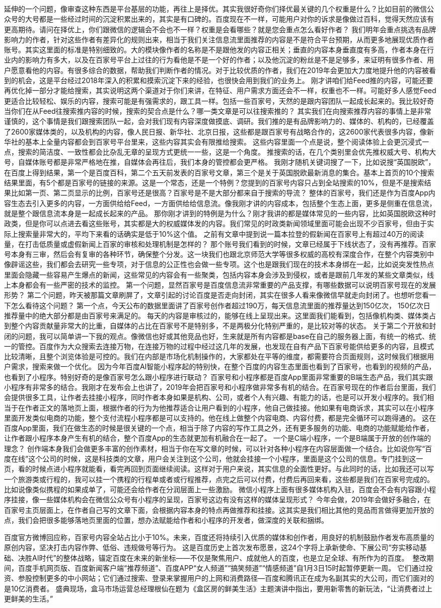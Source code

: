 延伸的一个问题，像审查这种东西是平台基层的功能，再往上是择优。其实我很好奇你们择优最关键的几个权重是什么？比如目前的微信公众号的大号都是一些经过时间的沉淀积累出来的，其实是有口碑的。百度现在不一样，可能用户对你的诉求是像做过百科，觉得天然应该有更高期待。请问在择优上，你们跟微信的逻辑会不会也不一样？权重是会看哪些？就是您会重点怎么看好作者？
我们明年会重点挑选有品牌影响力的作者，针对这些作者有差异化的规则出来，相当于我们关注信息流里面推荐的内容是不是符合平台预期，从而更多地展现优质作者账号。其实这里面的标准是特别细致的。大的模块像作者的名称是不是跟他发的内容正相关；垂直的内容本身垂直度有多高，作者本身在行业内的影响力有多大，以及在百家号平台上过往的行为看他是不是一个好的作者；以及他沉淀的粉丝是不是足够多，来证明有很多作者、用户愿意看他的内容。有很多综合的数据，帮助我们判断作者的情况。对于比较优质的作者，我们在2019年会更加大力度地提升他的内容被看到的机会，这是平台经过2018年深入的积累和摸索沉淀下来的经验，也很快会用到我们的业务上。
刚才讲咱们给Feed推的内容，可能还要再优化掉一部分才能给搜索，其实说明这两个渠道对于你们来讲，在特征、用户需求方面还会不一样，权重也不一样。可能好多人感觉Feed更适合比较轻松、娱乐的内容，搜索可能是有强需求的，跟工具一样。包括一些百家号，天然的是跟内容团队一起成长起来的。我比较好奇当你们在从Feed往搜索推内容的时候，搜索的契合点是什么？哪一类文章是可以往搜索推的？
其实我们在向搜索推荐内容的事情上是非常谨慎的，这个事情是我们跟搜索团队一起，会对我们现有内容深度做摸底、调研。我们推的是有品牌影响力的、媒体的、机构的，已经覆盖了2600家媒体类的，以及机构的内容，像人民日报、新华社、北京日报，这些都是跟百家号有战略合作的，这2600家代表很多内容，像新华社的基本上全量内容都会到百家号平台里来，这些内容其实会有限推给搜索。
这些内容里面一个点是说，整个阅读体验上会更沉浸式一点，搜索的简洁度、一致性都会比杂乱无章的呈现方式更统一一些，这是一个角度。
推搜索的话，在几个类别里会优先推权威大号、机构大号，自媒体账号都是非常严格地在推，自媒体会再往后，我们本身的管控都会更严格。
我刚才随机关键词搜了一下，比如说搜“英国脱欧”，在百度上得到结果，第一个是百度百科，第二个五天前发表的百家号文章，第三个是关于英国脱欧最新消息的集合。基本上首页的10个搜索结果里面，有5个都是百家号的链接的来源。这是一个常态，还是一个特例？您提到的百家号内容只占到全站搜索的10%，但是不是搜索结果比如第一页、第二页显示的比例，百家号还是很高？百家号是不是大部分都来自于搜索的导流？
整体的百家号，我们还是作为百度App内容生态去引入更多的内容，一方面供给给Feed，一方面供给给信息流。像我刚才讲的内容成本，包括整个生态上面，更多是侧重在信息流，就是整个跟信息流本身是一起成长起来的产品。
那你刚才讲到的特例是为什么？刚才我讲的都是媒体常见的一些内容，比如英国脱欧这种时政类，但是你可以点进去看这些账号，其实都是大的权威媒体发的内容。我们常见的时政类新闻领域里面可能会出现不少百家号，但由于实际上搜索量非常大的，平均下来看的话确实是低于10%这个值。
之前有文章中提到说一篇本拉登的假新闻在百家号上有超过40万的阅读量，在打击低质量或虚假新闻上百家的审核和处理机制是怎样的？
那个账号我们看到的时候，文章已经属于下线状态了，没有再推荐。百家号本身有三审，然后会有复审的各种环节，确保整个分发。这一块我们也跟北京师范大学等很多权威的高校有深度合作，在整个内容类别中像辟谣这些，我们都会去研究一些专项，对于信息的公正性也会做一些专项。这个也是跟我们现在的技术本身绑在一起，比如说突发性热点里面会隐藏一些容易产生爆点的新闻，这些常见的内容会有一些聚类，包括内容本身会涉及到侵权，或者是跟前几年发的某些文章类似，线上本身都会有一些严密的技术的监控。
第一个问题，显然百家号是百度信息流非常重要的产品支撑，有哪些数据可以说明百家号现在的发展形势？
第二个问题，昨天被那篇文章刷屏了，文章引起的讨论百度是否走向封闭，其实在很多人看来像微信早就走向封闭了。也想听您看一下怎么看待这个问题？
第一个点，今天公布的数据里面讲了百家号创作者超过190万，每天信息流里面的推荐量达到150亿次， 150亿次日推荐量中的绝大部分都是由百家号来满足的。
每天的内容是审核过的，能够在线上呈现出来。这里面我们能看到，包括像机构类、媒体类占到整个内容贡献量非常大的比重，自媒体的占比在百家号不是特别多，不是两极分化特别严重的，是比较对等的状态。
关于第二个开放和封闭的问题，我可以简单讲一下我的观点。像微信也好或其他竞品也好，生来就是所有内容都是base在自己的服务器上面，有统一的格式、统一的管控。百度作为大众搜索去连接万物，在连接万物的过程中经过这几年的发展，也发现在自有产品下百家号能供给更多的内容，且模式比较清晰，且整个浏览体验是可控的。我们在内部是市场化机制操作的，大家都处在平等的维度，都需要符合页面规则，这时候我们根据用户需求，搜索来做一个优化。
因为今年百度AI智能小程序起的特别快，在整个百度的内容生态里面也看到了百家号，也看到的视频的产品，也看到了小程序。特别好奇的是像百家号怎么跟小程序进行联动？
百家号和小程序都是百度App里面非常重要的B端生态产品，我们其实跟小程序有非常多的结合。我刚才在发布会上也讲了，2019年会把百家号和小程序做非常多有机的结合。在百家号现在的作者后台里面，我们会提供很多工具，让作者去挂接小程序，同时作者本身如果是机构、公司，或者个人有兴趣、有能力的话，也是可以开发小程序的。我们相当于在作者正文的落地页上面，根据作者的行为为他推荐适合让用户看到的小程序，他自己做挂接。他如果有电商诉求，其实可以在小程序里面开发类似电商的功能，整个支付流程小程序都是可以支持的。他在线上做整个内容电商、内容付费，都是完全循环可以跑得通的。
这在百度App里面，我们在做生态的时候是很关键的一个点，相当于除了内容的写作工具之外，还有更多服务的功能、电商的功能赋能给作者，让作者跟小程序本身产生有机的结合，整个百度App的生态就更加有机融合在一起了。
一个是C端小程序，一个是B端属于开放的创作端的理念？
创作端本身我们会做更多丰富的创作素材，相当于你在写文章的时候，可以针对各种小程序在内容层面做一个结合。比如说你写“百度在线”这个公司的时候，这是科技类的文章，用户会关注到这个公司，他就会挂接一个小程序，里面是这个公司的信息。专门挂到这一页，看的时候点进小程序就能看，看完再回到页面继续阅读。这样对于用户来说，其实信息的全面性更好。与此同时的话，比如我还可以写一个旅游类或行程的，我可以挂一个携程的行程单或者或行程推荐，点完之后可以付费，付费后再回来看，这些都是我们在百家号完成的。比如说像类似携程的如果成单了，可能还会给作者在分润层面上一些激励。
微信小程序上面有很多媒体机构入驻，百度会不会有内容跟小程序挂接，像一些媒体机构会在微信公众号有小程序的呈现，百家号这边有没有这样的媒体呈现形式？
今年会做，2019年会做好多融合，在百家号主页层面上，在作者自己写的文章下面，会根据内容本身的特点再做推荐和挂接。这其实是我们相比其他的竞品而言做得更加开放的点，我们会把很多能够落地页里面的位置，想办法赋能给作者和小程序的开发者，做深度的关联和捆绑。
 
 
百度官方微博回应称，百家号内容全站占比小于10%。未来，百度还将持续引入优质的媒体和创作者，用良好的机制鼓励作者发布高质量的原创内容，坚决打击内容作弊、低俗、违规做号等行为。
这是百度历史上首次发布愿景，这24个字将上承新使命、下展公司“夯实移动基础、决胜AI时代”的整体战略，锚定百度在未来的新坐标——不仅是聚焦用户、成就他人的百度，也是立足全球、有所作为的百度。 
整改期间，百度手机网页版、百度新闻客户端“推荐频道”、百度APP“女人频道”“搞笑频道”“情感频道”自1月3日15时起暂停更新一周。
它们通过投资、参股控制更多的中小网站；它们通过搜索、登录来掌握用户的上网和消费路径—百度和腾讯正在成为名副其实的大公司，而它们面对的是10亿消费者。
盛典现场，盒马市场运营总经理根仙在题为《盒区房的鲜美生活》主题演讲中指出，要用新零售的新玩法，“让消费者过上更鲜美的生活。”
